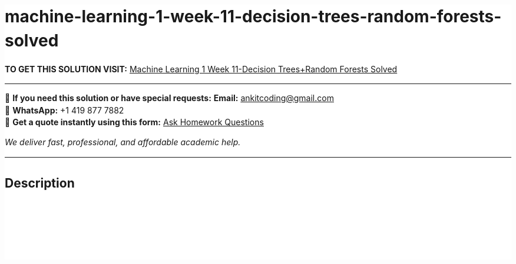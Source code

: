 # machine-learning-1-week-11-decision-trees-random-forests-solved
**TO GET THIS SOLUTION VISIT:** [Machine Learning 1 Week 11-Decision Trees+Random Forests Solved](https://www.ankitcodinghub.com/product/machine-learning-1-week-11-decision-treesrandom-forests-solved/)


---

📩 **If you need this solution or have special requests:** **Email:** ankitcoding@gmail.com  
📱 **WhatsApp:** +1 419 877 7882  
📄 **Get a quote instantly using this form:** [Ask Homework Questions](https://www.ankitcodinghub.com/services/ask-homework-questions/)

*We deliver fast, professional, and affordable academic help.*

---

<h2>Description</h2>



<div class="kk-star-ratings kksr-auto kksr-align-center kksr-valign-top" data-payload="{&quot;align&quot;:&quot;center&quot;,&quot;id&quot;:&quot;98766&quot;,&quot;slug&quot;:&quot;default&quot;,&quot;valign&quot;:&quot;top&quot;,&quot;ignore&quot;:&quot;&quot;,&quot;reference&quot;:&quot;auto&quot;,&quot;class&quot;:&quot;&quot;,&quot;count&quot;:&quot;0&quot;,&quot;legendonly&quot;:&quot;&quot;,&quot;readonly&quot;:&quot;&quot;,&quot;score&quot;:&quot;0&quot;,&quot;starsonly&quot;:&quot;&quot;,&quot;best&quot;:&quot;5&quot;,&quot;gap&quot;:&quot;4&quot;,&quot;greet&quot;:&quot;Rate this product&quot;,&quot;legend&quot;:&quot;0\/5 - (0 votes)&quot;,&quot;size&quot;:&quot;24&quot;,&quot;title&quot;:&quot;Machine Learning 1 Week 11-Decision Trees+Random Forests Solved&quot;,&quot;width&quot;:&quot;0&quot;,&quot;_legend&quot;:&quot;{score}\/{best} - ({count} {votes})&quot;,&quot;font_factor&quot;:&quot;1.25&quot;}">

<div class="kksr-stars">

<div class="kksr-stars-inactive">
            <div class="kksr-star" data-star="1" style="padding-right: 4px">


<div class="kksr-icon" style="width: 24px; height: 24px;"></div>
        </div>
            <div class="kksr-star" data-star="2" style="padding-right: 4px">


<div class="kksr-icon" style="width: 24px; height: 24px;"></div>
        </div>
            <div class="kksr-star" data-star="3" style="padding-right: 4px">


<div class="kksr-icon" style="width: 24px; height: 24px;"></div>
        </div>
            <div class="kksr-star" data-star="4" style="padding-right: 4px">


<div class="kksr-icon" style="width: 24px; height: 24px;"></div>
        </div>
            <div class="kksr-star" data-star="5" style="padding-right: 4px">
